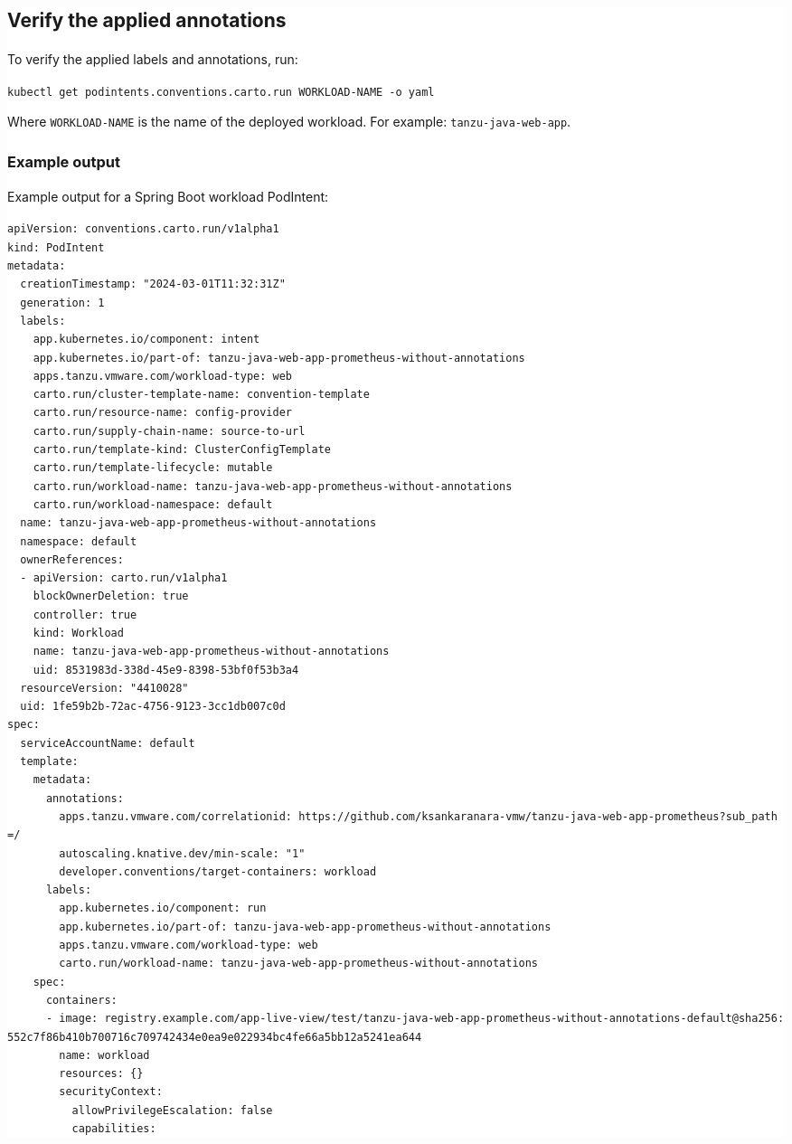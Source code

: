 ## <a id="verify"></a> Verify the applied annotations

To verify the applied labels and annotations, run:

```console
kubectl get podintents.conventions.carto.run WORKLOAD-NAME -o yaml
```

Where `WORKLOAD-NAME` is the name of the deployed workload. For example: `tanzu-java-web-app`.

### <a id="output"></a> Example output

Example output for a Spring Boot workload PodIntent:

```console
apiVersion: conventions.carto.run/v1alpha1
kind: PodIntent
metadata:
  creationTimestamp: "2024-03-01T11:32:31Z"
  generation: 1
  labels:
    app.kubernetes.io/component: intent
    app.kubernetes.io/part-of: tanzu-java-web-app-prometheus-without-annotations
    apps.tanzu.vmware.com/workload-type: web
    carto.run/cluster-template-name: convention-template
    carto.run/resource-name: config-provider
    carto.run/supply-chain-name: source-to-url
    carto.run/template-kind: ClusterConfigTemplate
    carto.run/template-lifecycle: mutable
    carto.run/workload-name: tanzu-java-web-app-prometheus-without-annotations
    carto.run/workload-namespace: default
  name: tanzu-java-web-app-prometheus-without-annotations
  namespace: default
  ownerReferences:
  - apiVersion: carto.run/v1alpha1
    blockOwnerDeletion: true
    controller: true
    kind: Workload
    name: tanzu-java-web-app-prometheus-without-annotations
    uid: 8531983d-338d-45e9-8398-53bf0f53b3a4
  resourceVersion: "4410028"
  uid: 1fe59b2b-72ac-4756-9123-3cc1db007c0d
spec:
  serviceAccountName: default
  template:
    metadata:
      annotations:
        apps.tanzu.vmware.com/correlationid: https://github.com/ksankaranara-vmw/tanzu-java-web-app-prometheus?sub_path=/
        autoscaling.knative.dev/min-scale: "1"
        developer.conventions/target-containers: workload
      labels:
        app.kubernetes.io/component: run
        app.kubernetes.io/part-of: tanzu-java-web-app-prometheus-without-annotations
        apps.tanzu.vmware.com/workload-type: web
        carto.run/workload-name: tanzu-java-web-app-prometheus-without-annotations
    spec:
      containers:
      - image: registry.example.com/app-live-view/test/tanzu-java-web-app-prometheus-without-annotations-default@sha256:552c7f86b410b700716c709742434e0ea9e022934bc4fe66a5bb12a5241ea644
        name: workload
        resources: {}
        securityContext:
          allowPrivilegeEscalation: false
          capabilities:
```